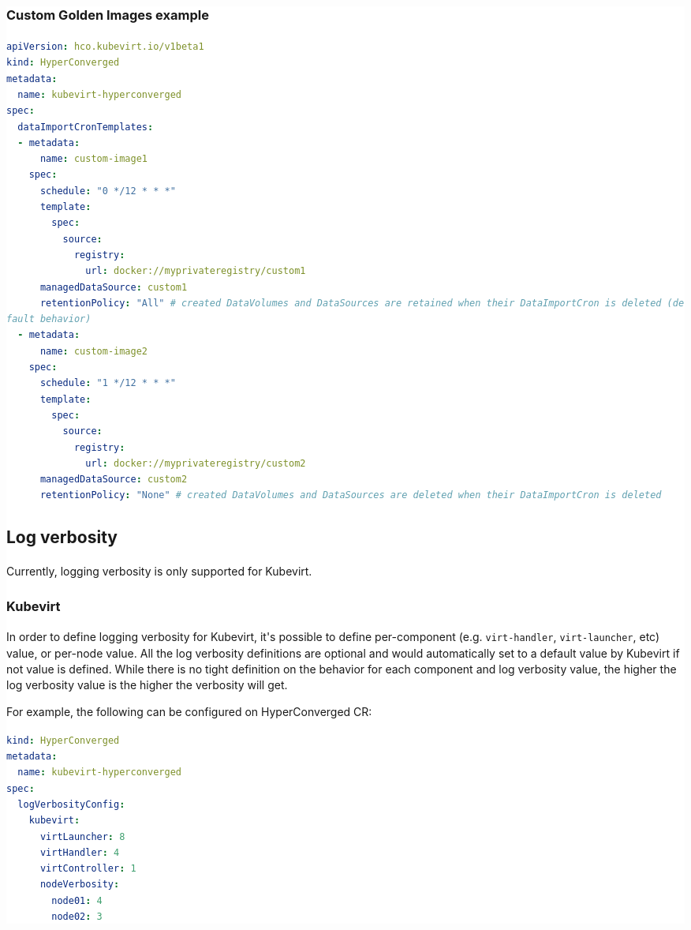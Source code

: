 ### Custom Golden Images example
```yaml
apiVersion: hco.kubevirt.io/v1beta1
kind: HyperConverged
metadata:
  name: kubevirt-hyperconverged
spec:
  dataImportCronTemplates:
  - metadata:
      name: custom-image1
    spec:
      schedule: "0 */12 * * *"
      template:
        spec:
          source:
            registry:
              url: docker://myprivateregistry/custom1
      managedDataSource: custom1
      retentionPolicy: "All" # created DataVolumes and DataSources are retained when their DataImportCron is deleted (default behavior)
  - metadata:
      name: custom-image2
    spec:
      schedule: "1 */12 * * *"
      template:
        spec:
          source:
            registry:
              url: docker://myprivateregistry/custom2
      managedDataSource: custom2
      retentionPolicy: "None" # created DataVolumes and DataSources are deleted when their DataImportCron is deleted
```

## Log verbosity
Currently, logging verbosity is only supported for Kubevirt.

### Kubevirt
In order to define logging verbosity for Kubevirt, it's possible to define per-component (e.g. `virt-handler`,
`virt-launcher`, etc) value, or per-node value. All the log verbosity definitions are optional and would automatically
set to a default value by Kubevirt if not value is defined. While there is no tight definition on the behavior for each
component and log verbosity value, the higher the log verbosity value is the higher the verbosity will get.

For example, the following can be configured on HyperConverged CR:
```yaml
kind: HyperConverged
metadata:
  name: kubevirt-hyperconverged
spec:
  logVerbosityConfig:
    kubevirt:
      virtLauncher: 8
      virtHandler: 4
      virtController: 1
      nodeVerbosity:
        node01: 4
        node02: 3
```
